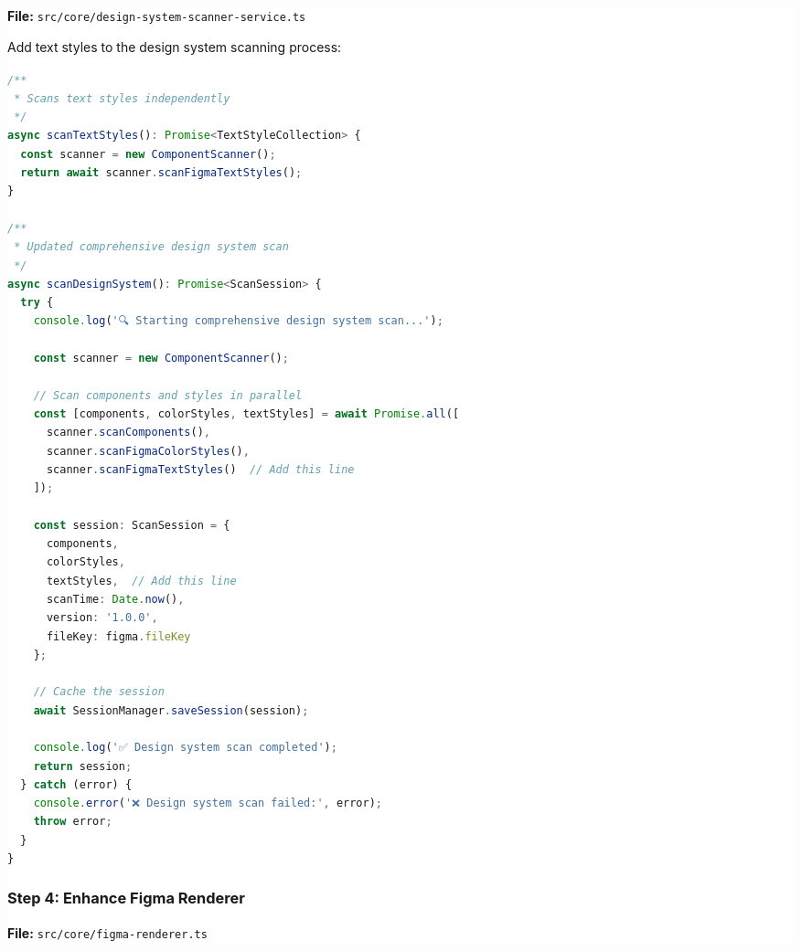 **File:** `src/core/design-system-scanner-service.ts`

Add text styles to the design system scanning process:

```typescript
/**
 * Scans text styles independently
 */
async scanTextStyles(): Promise<TextStyleCollection> {
  const scanner = new ComponentScanner();
  return await scanner.scanFigmaTextStyles();
}

/**
 * Updated comprehensive design system scan
 */
async scanDesignSystem(): Promise<ScanSession> {
  try {
    console.log('🔍 Starting comprehensive design system scan...');
    
    const scanner = new ComponentScanner();
    
    // Scan components and styles in parallel
    const [components, colorStyles, textStyles] = await Promise.all([
      scanner.scanComponents(),
      scanner.scanFigmaColorStyles(),
      scanner.scanFigmaTextStyles()  // Add this line
    ]);

    const session: ScanSession = {
      components,
      colorStyles,
      textStyles,  // Add this line
      scanTime: Date.now(),
      version: '1.0.0',
      fileKey: figma.fileKey
    };

    // Cache the session
    await SessionManager.saveSession(session);
    
    console.log('✅ Design system scan completed');
    return session;
  } catch (error) {
    console.error('❌ Design system scan failed:', error);
    throw error;
  }
}
```

### Step 4: Enhance Figma Renderer

**File:** `src/core/figma-renderer.ts`
